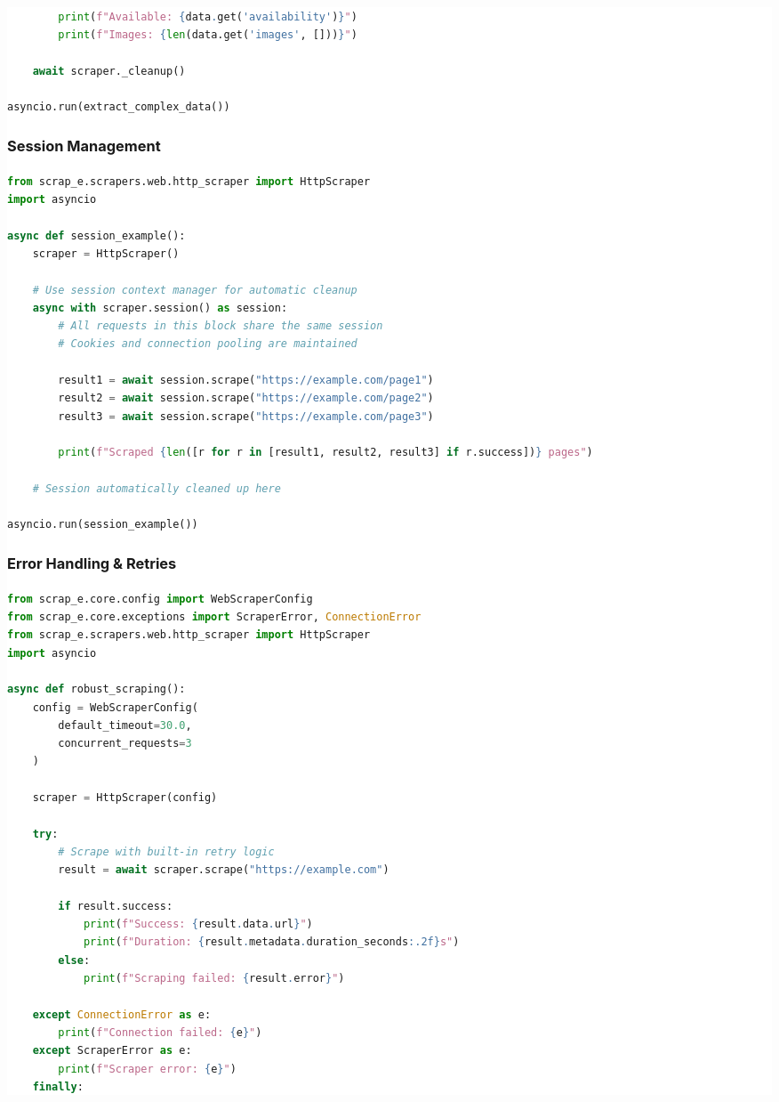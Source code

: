 ```python
        print(f"Available: {data.get('availability')}")
        print(f"Images: {len(data.get('images', []))}")

    await scraper._cleanup()

asyncio.run(extract_complex_data())
```

### Session Management

```python
from scrap_e.scrapers.web.http_scraper import HttpScraper
import asyncio

async def session_example():
    scraper = HttpScraper()

    # Use session context manager for automatic cleanup
    async with scraper.session() as session:
        # All requests in this block share the same session
        # Cookies and connection pooling are maintained

        result1 = await session.scrape("https://example.com/page1")
        result2 = await session.scrape("https://example.com/page2")
        result3 = await session.scrape("https://example.com/page3")

        print(f"Scraped {len([r for r in [result1, result2, result3] if r.success])} pages")

    # Session automatically cleaned up here

asyncio.run(session_example())
```

### Error Handling & Retries

```python
from scrap_e.core.config import WebScraperConfig
from scrap_e.core.exceptions import ScraperError, ConnectionError
from scrap_e.scrapers.web.http_scraper import HttpScraper
import asyncio

async def robust_scraping():
    config = WebScraperConfig(
        default_timeout=30.0,
        concurrent_requests=3
    )

    scraper = HttpScraper(config)

    try:
        # Scrape with built-in retry logic
        result = await scraper.scrape("https://example.com")

        if result.success:
            print(f"Success: {result.data.url}")
            print(f"Duration: {result.metadata.duration_seconds:.2f}s")
        else:
            print(f"Scraping failed: {result.error}")

    except ConnectionError as e:
        print(f"Connection failed: {e}")
    except ScraperError as e:
        print(f"Scraper error: {e}")
    finally:
```